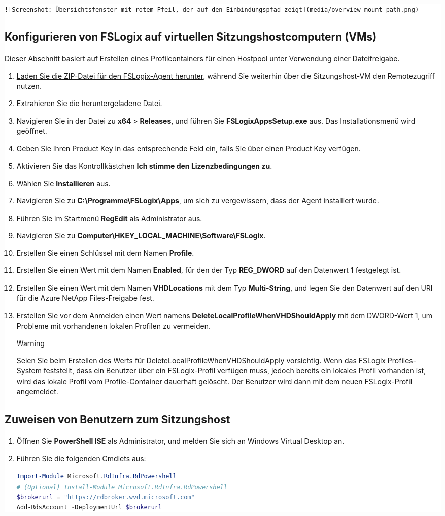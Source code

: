     ![Screenshot: Übersichtsfenster mit rotem Pfeil, der auf den Einbindungspfad zeigt](media/overview-mount-path.png)

## <a name="configure-fslogix-on-session-host-virtual-machines-vms"></a>Konfigurieren von FSLogix auf virtuellen Sitzungshostcomputern (VMs)

Dieser Abschnitt basiert auf [Erstellen eines Profilcontainers für einen Hostpool unter Verwendung einer Dateifreigabe](create-host-pools-user-profile.md).

1. [Laden Sie die ZIP-Datei für den FSLogix-Agent herunter](https://go.microsoft.com/fwlink/?linkid=2084562&clcid=0x409), während Sie weiterhin über die Sitzungshost-VM den Remotezugriff nutzen.

2. Extrahieren Sie die heruntergeladene Datei.

3. Navigieren Sie in der Datei zu **x64** > **Releases**, und führen Sie **FSLogixAppsSetup.exe** aus. Das Installationsmenü wird geöffnet.

4.  Geben Sie Ihren Product Key in das entsprechende Feld ein, falls Sie über einen Product Key verfügen.

5. Aktivieren Sie das Kontrollkästchen **Ich stimme den Lizenzbedingungen zu**.

6. Wählen Sie **Installieren** aus.

7. Navigieren Sie zu **C:\\Programme\\FSLogix\\Apps**, um sich zu vergewissern, dass der Agent installiert wurde.

8. Führen Sie im Startmenü **RegEdit** als Administrator aus.

9. Navigieren Sie zu **Computer\\HKEY_LOCAL_MACHINE\\Software\\FSLogix**.

10. Erstellen Sie einen Schlüssel mit dem Namen **Profile**.

11.  Erstellen Sie einen Wert mit dem Namen **Enabled**, für den der Typ **REG_DWORD** auf den Datenwert **1** festgelegt ist.

12. Erstellen Sie einen Wert mit dem Namen **VHDLocations** mit dem Typ **Multi-String**, und legen Sie den Datenwert auf den URI für die Azure NetApp Files-Freigabe fest.

13. Erstellen Sie vor dem Anmelden einen Wert namens **DeleteLocalProfileWhenVHDShouldApply** mit dem DWORD-Wert 1, um Probleme mit vorhandenen lokalen Profilen zu vermeiden.

     >[!WARNING]
     >Seien Sie beim Erstellen des Werts für DeleteLocalProfileWhenVHDShouldApply vorsichtig. Wenn das FSLogix Profiles-System feststellt, dass ein Benutzer über ein FSLogix-Profil verfügen muss, jedoch bereits ein lokales Profil vorhanden ist, wird das lokale Profil vom Profile-Container dauerhaft gelöscht. Der Benutzer wird dann mit dem neuen FSLogix-Profil angemeldet.

## <a name="assign-users-to-session-host"></a>Zuweisen von Benutzern zum Sitzungshost

1. Öffnen Sie **PowerShell ISE** als Administrator, und melden Sie sich an Windows Virtual Desktop an.

2. Führen Sie die folgenden Cmdlets aus:

   ```powershell
   Import-Module Microsoft.RdInfra.RdPowershell
   # (Optional) Install-Module Microsoft.RdInfra.RdPowershell
   $brokerurl = "https://rdbroker.wvd.microsoft.com"
   Add-RdsAccount -DeploymentUrl $brokerurl
   ```
